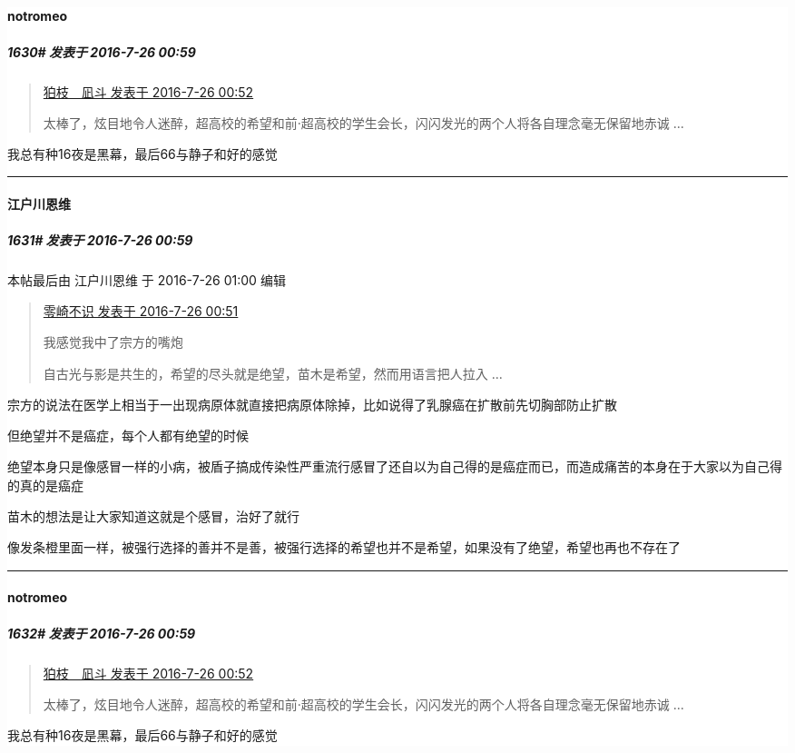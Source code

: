 ####  notromeo  
##### 1630#       发表于 2016-7-26 00:59



<blockquote><a href="httphttps://bbs.saraba1st.com/2b/forum.php?mod=redirect&amp;goto=findpost&amp;pid=33062728&amp;ptid=1301912" target="_blank">狛枝　凪斗 发表于 2016-7-26 00:52</a>

太棒了，炫目地令人迷醉，超高校的希望和前·超高校的学生会长，闪闪发光的两个人将各自理念毫无保留地赤诚 ...</blockquote>
我总有种16夜是黑幕，最后66与静子和好的感觉







*****

####  江户川恩维  
##### 1631#       发表于 2016-7-26 00:59



 本帖最后由 江户川恩维 于 2016-7-26 01:00 编辑 
<blockquote><a href="httphttps://bbs.saraba1st.com/2b/forum.php?mod=redirect&amp;goto=findpost&amp;pid=33062724&amp;ptid=1301912" target="_blank">零崎不识 发表于 2016-7-26 00:51</a>

我感觉我中了宗方的嘴炮

自古光与影是共生的，希望的尽头就是绝望，苗木是希望，然而用语言把人拉入 ...</blockquote>

宗方的说法在医学上相当于一出现病原体就直接把病原体除掉，比如说得了乳腺癌在扩散前先切胸部防止扩散


但绝望并不是癌症，每个人都有绝望的时候


绝望本身只是像感冒一样的小病，被盾子搞成传染性严重流行感冒了还自以为自己得的是癌症而已，而造成痛苦的本身在于大家以为自己得的真的是癌症

苗木的想法是让大家知道这就是个感冒，治好了就行


像发条橙里面一样，被强行选择的善并不是善，被强行选择的希望也并不是希望，如果没有了绝望，希望也再也不存在了








*****

####  notromeo  
##### 1632#       发表于 2016-7-26 00:59



<blockquote><a href="httphttps://bbs.saraba1st.com/2b/forum.php?mod=redirect&amp;goto=findpost&amp;pid=33062728&amp;ptid=1301912" target="_blank">狛枝　凪斗 发表于 2016-7-26 00:52</a>

太棒了，炫目地令人迷醉，超高校的希望和前·超高校的学生会长，闪闪发光的两个人将各自理念毫无保留地赤诚 ...</blockquote>
我总有种16夜是黑幕，最后66与静子和好的感觉



